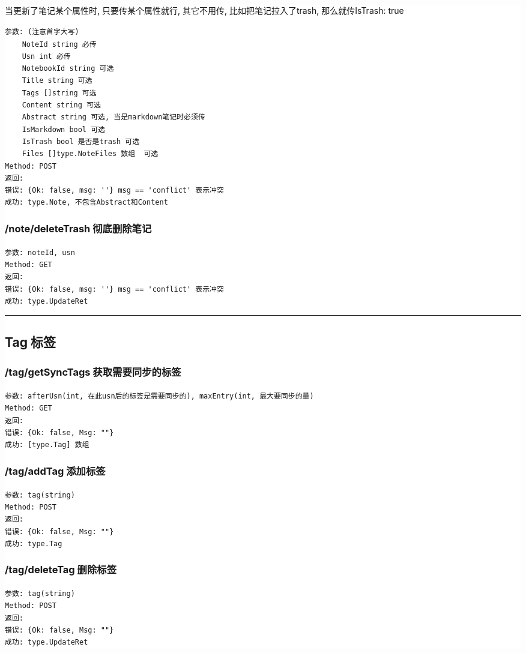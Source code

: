 当更新了笔记某个属性时, 只要传某个属性就行, 其它不用传, 比如把笔记拉入了trash, 那么就传IsTrash: true

```
参数: (注意首字大写)
	NoteId string 必传
	Usn int 必传
	NotebookId string 可选
	Title string 可选
	Tags []string 可选
	Content string 可选
	Abstract string 可选, 当是markdown笔记时必须传
	IsMarkdown bool 可选	
	IsTrash bool 是否是trash 可选
	Files []type.NoteFiles 数组  可选
Method: POST
返回: 
错误: {Ok: false, msg: ''} msg == 'conflict' 表示冲突
成功: type.Note, 不包含Abstract和Content
```

### /note/deleteTrash 彻底删除笔记
```
参数: noteId, usn
Method: GET
返回: 
错误: {Ok: false, msg: ''} msg == 'conflict' 表示冲突
成功: type.UpdateRet
```

-------

## Tag 标签

### /tag/getSyncTags 获取需要同步的标签
```
参数: afterUsn(int, 在此usn后的标签是需要同步的), maxEntry(int, 最大要同步的量)
Method: GET
返回: 
错误: {Ok: false, Msg: ""}
成功: [type.Tag] 数组
```

### /tag/addTag 添加标签
```
参数: tag(string)
Method: POST
返回: 
错误: {Ok: false, Msg: ""}
成功: type.Tag
```

### /tag/deleteTag 删除标签 
```
参数: tag(string)
Method: POST
返回: 
错误: {Ok: false, Msg: ""}
成功: type.UpdateRet
```
